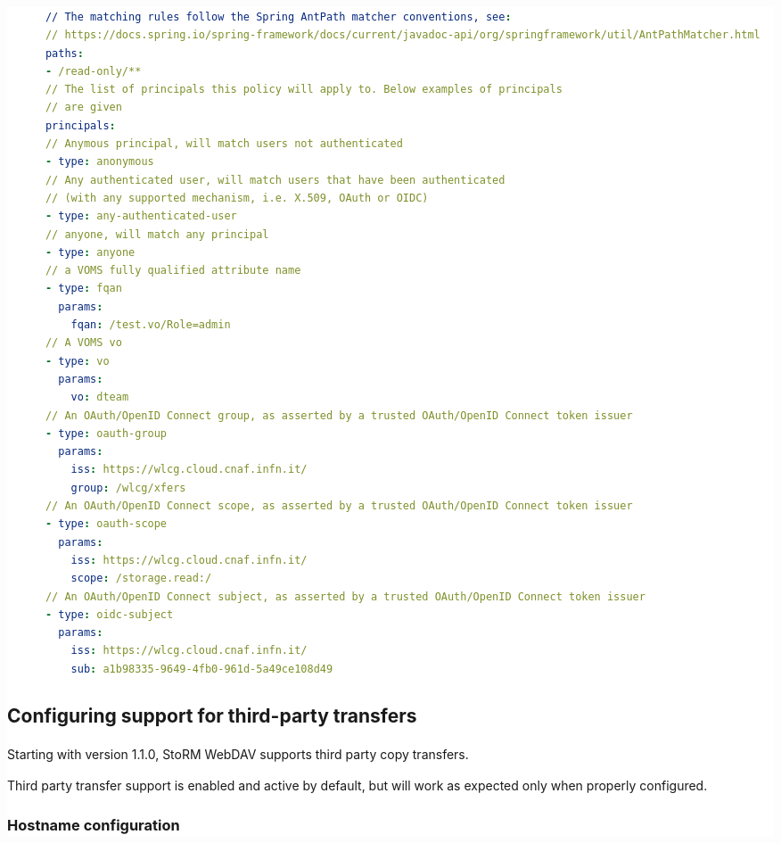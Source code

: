 ```yaml
      // The matching rules follow the Spring AntPath matcher conventions, see:
      // https://docs.spring.io/spring-framework/docs/current/javadoc-api/org/springframework/util/AntPathMatcher.html
      paths:
      - /read-only/**
      // The list of principals this policy will apply to. Below examples of principals 
      // are given
      principals:
      // Anymous principal, will match users not authenticated
      - type: anonymous 
      // Any authenticated user, will match users that have been authenticated
      // (with any supported mechanism, i.e. X.509, OAuth or OIDC)
      - type: any-authenticated-user
      // anyone, will match any principal
      - type: anyone
      // a VOMS fully qualified attribute name
      - type: fqan
        params:
          fqan: /test.vo/Role=admin
      // A VOMS vo
      - type: vo
        params:
          vo: dteam
      // An OAuth/OpenID Connect group, as asserted by a trusted OAuth/OpenID Connect token issuer
      - type: oauth-group
        params:
          iss: https://wlcg.cloud.cnaf.infn.it/
          group: /wlcg/xfers
      // An OAuth/OpenID Connect scope, as asserted by a trusted OAuth/OpenID Connect token issuer
      - type: oauth-scope
        params:
          iss: https://wlcg.cloud.cnaf.infn.it/
          scope: /storage.read:/
      // An OAuth/OpenID Connect subject, as asserted by a trusted OAuth/OpenID Connect token issuer
      - type: oidc-subject
        params:
          iss: https://wlcg.cloud.cnaf.infn.it/
          sub: a1b98335-9649-4fb0-961d-5a49ce108d49
```

[spring-oidc-support]: https://docs.spring.io/spring-boot/docs/2.1.12.RELEASE/reference/html/boot-features-security.html#boot-features-security-oauth2-client

## Configuring support for third-party transfers

Starting with version 1.1.0, StoRM WebDAV supports third party copy transfers. 

Third party transfer support is enabled and active by default, but will work as
expected only when properly configured.

### Hostname configuration


[redis]: https://redis.io/
[spring-boot-reference]: https://docs.spring.io/spring-boot/docs/2.2.9.RELEASE/reference/htmlsingle/#data-properties